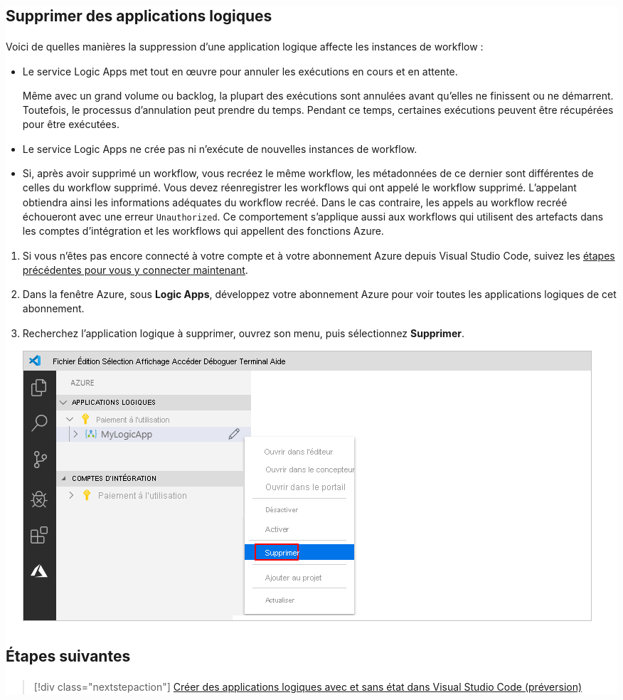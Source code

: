 <a name="delete-logic-apps"></a>

## <a name="delete-logic-apps"></a>Supprimer des applications logiques

Voici de quelles manières la suppression d’une application logique affecte les instances de workflow :

* Le service Logic Apps met tout en œuvre pour annuler les exécutions en cours et en attente.

  Même avec un grand volume ou backlog, la plupart des exécutions sont annulées avant qu’elles ne finissent ou ne démarrent. Toutefois, le processus d’annulation peut prendre du temps. Pendant ce temps, certaines exécutions peuvent être récupérées pour être exécutées.

* Le service Logic Apps ne crée pas ni n’exécute de nouvelles instances de workflow.

* Si, après avoir supprimé un workflow, vous recréez le même workflow, les métadonnées de ce dernier sont différentes de celles du workflow supprimé. Vous devez réenregistrer les workflows qui ont appelé le workflow supprimé. L’appelant obtiendra ainsi les informations adéquates du workflow recréé. Dans le cas contraire, les appels au workflow recréé échoueront avec une erreur `Unauthorized`. Ce comportement s’applique aussi aux workflows qui utilisent des artefacts dans les comptes d’intégration et les workflows qui appellent des fonctions Azure.

1. Si vous n’êtes pas encore connecté à votre compte et à votre abonnement Azure depuis Visual Studio Code, suivez les [étapes précédentes pour vous y connecter maintenant](#access-azure).

1. Dans la fenêtre Azure, sous **Logic Apps**, développez votre abonnement Azure pour voir toutes les applications logiques de cet abonnement.

1. Recherchez l’application logique à supprimer, ouvrez son menu, puis sélectionnez **Supprimer**.

   ![Supprimer votre application logique](./media/quickstart-create-logic-apps-visual-studio-code/delete-logic-app.png)

## <a name="next-steps"></a>Étapes suivantes

> [!div class="nextstepaction"]
> [Créer des applications logiques avec et sans état dans Visual Studio Code (préversion)](../logic-apps/create-stateful-stateless-workflows-visual-studio-code.md)
